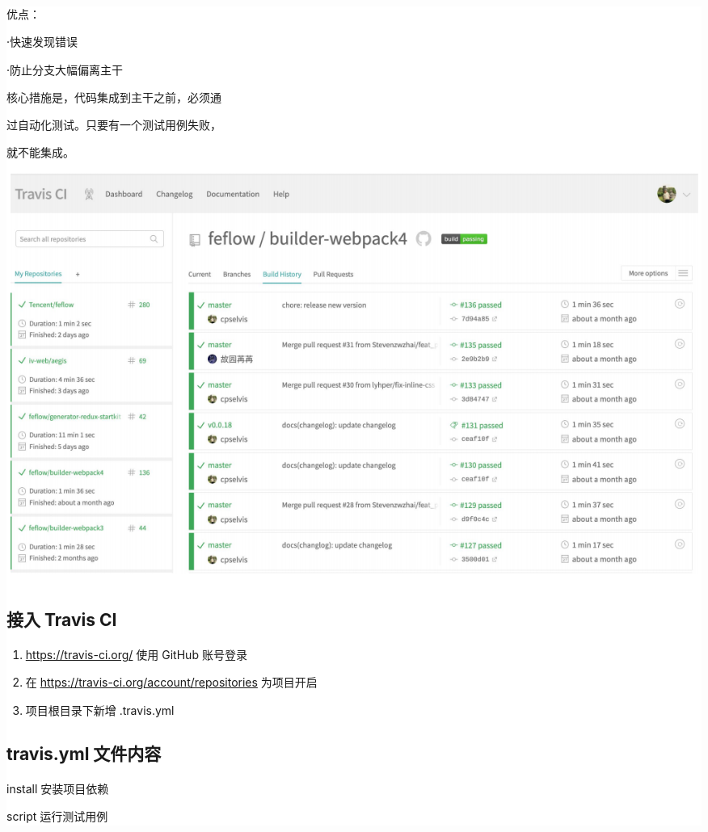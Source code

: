 优点：

·快速发现错误 

·防止分支大幅偏离主干



核心措施是，代码集成到主干之前，必须通 

过自动化测试。只要有一个测试用例失败， 

就不能集成。

![image-20220706095239605](../image/travis.png)

## 接入 Travis CI

1. https://travis-ci.org/ 使用 GitHub 账号登录 

2. 在 https://travis-ci.org/account/repositories 为项目开启 

3. 项目根目录下新增 .travis.yml



## travis.yml 文件内容

install 安装项目依赖

script 运行测试用例

